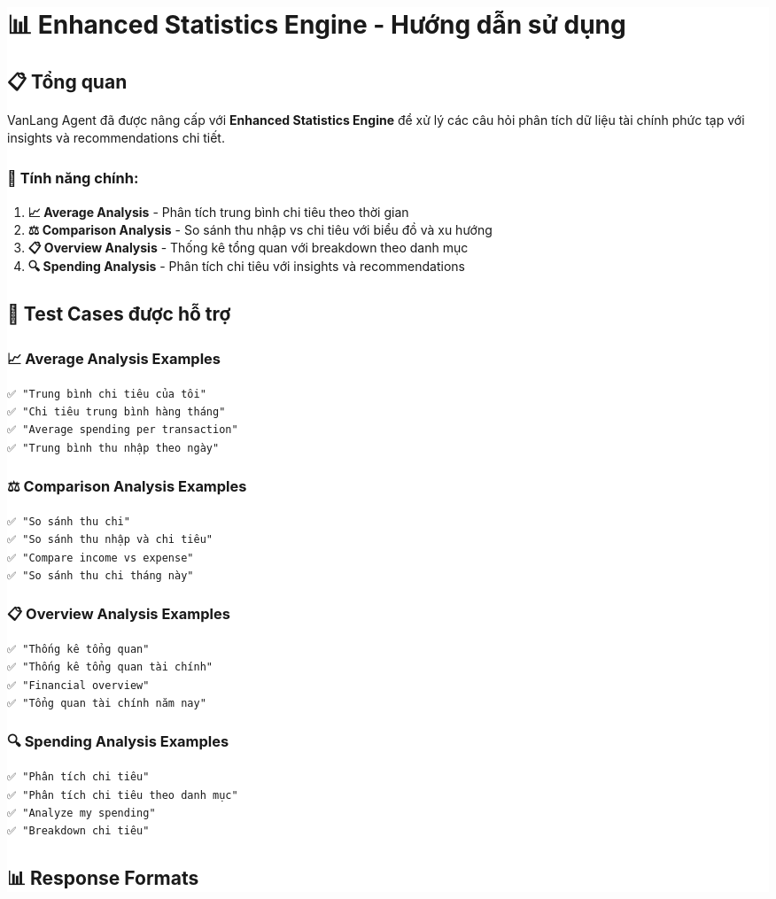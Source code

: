 # 📊 Enhanced Statistics Engine - Hướng dẫn sử dụng

## 📋 Tổng quan

VanLang Agent đã được nâng cấp với **Enhanced Statistics Engine** để xử lý các câu hỏi phân tích dữ liệu tài chính phức tạp với insights và recommendations chi tiết.

### 🎯 **Tính năng chính:**

1. **📈 Average Analysis** - Phân tích trung bình chi tiêu theo thời gian
2. **⚖️ Comparison Analysis** - So sánh thu nhập vs chi tiêu với biểu đồ và xu hướng  
3. **📋 Overview Analysis** - Thống kê tổng quan với breakdown theo danh mục
4. **🔍 Spending Analysis** - Phân tích chi tiêu với insights và recommendations

## 🚀 Test Cases được hỗ trợ

### 📈 **Average Analysis Examples**
```
✅ "Trung bình chi tiêu của tôi"
✅ "Chi tiêu trung bình hàng tháng"
✅ "Average spending per transaction"
✅ "Trung bình thu nhập theo ngày"
```

### ⚖️ **Comparison Analysis Examples**  
```
✅ "So sánh thu chi"
✅ "So sánh thu nhập và chi tiêu"
✅ "Compare income vs expense"
✅ "So sánh thu chi tháng này"
```

### 📋 **Overview Analysis Examples**
```
✅ "Thống kê tổng quan"
✅ "Thống kê tổng quan tài chính"
✅ "Financial overview"
✅ "Tổng quan tài chính năm nay"
```

### 🔍 **Spending Analysis Examples**
```
✅ "Phân tích chi tiêu"
✅ "Phân tích chi tiêu theo danh mục"
✅ "Analyze my spending"
✅ "Breakdown chi tiêu"
```

## 📊 Response Formats
